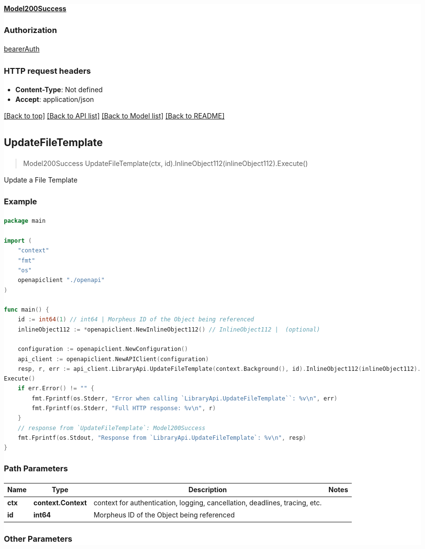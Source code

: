 [**Model200Success**](200-success.md)

### Authorization

[bearerAuth](../README.md#bearerAuth)

### HTTP request headers

- **Content-Type**: Not defined
- **Accept**: application/json

[[Back to top]](#) [[Back to API list]](../README.md#documentation-for-api-endpoints)
[[Back to Model list]](../README.md#documentation-for-models)
[[Back to README]](../README.md)


## UpdateFileTemplate

> Model200Success UpdateFileTemplate(ctx, id).InlineObject112(inlineObject112).Execute()

Update a File Template



### Example

```go
package main

import (
    "context"
    "fmt"
    "os"
    openapiclient "./openapi"
)

func main() {
    id := int64(1) // int64 | Morpheus ID of the Object being referenced
    inlineObject112 := *openapiclient.NewInlineObject112() // InlineObject112 |  (optional)

    configuration := openapiclient.NewConfiguration()
    api_client := openapiclient.NewAPIClient(configuration)
    resp, r, err := api_client.LibraryApi.UpdateFileTemplate(context.Background(), id).InlineObject112(inlineObject112).Execute()
    if err.Error() != "" {
        fmt.Fprintf(os.Stderr, "Error when calling `LibraryApi.UpdateFileTemplate``: %v\n", err)
        fmt.Fprintf(os.Stderr, "Full HTTP response: %v\n", r)
    }
    // response from `UpdateFileTemplate`: Model200Success
    fmt.Fprintf(os.Stdout, "Response from `LibraryApi.UpdateFileTemplate`: %v\n", resp)
}
```

### Path Parameters


Name | Type | Description  | Notes
------------- | ------------- | ------------- | -------------
**ctx** | **context.Context** | context for authentication, logging, cancellation, deadlines, tracing, etc.
**id** | **int64** | Morpheus ID of the Object being referenced | 

### Other Parameters

